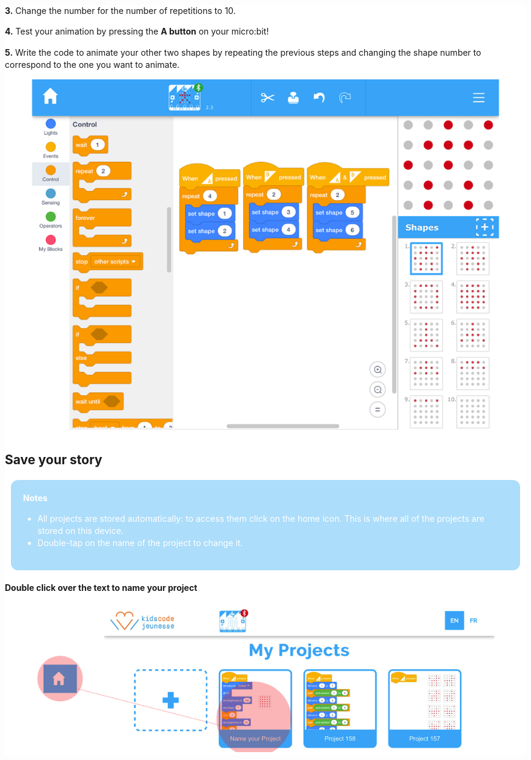 **3.** Change the number for the number of repetitions to 10.

**4.** Test your animation by pressing the **A button** on your micro:bit!

**5.** Write the code to animate your other two shapes by repeating the previous steps and changing the shape number to correspond to the one you want to animate.

<img src="./assets/images/pm-ab1/5.png" width="100%">

## Save your story 

<div style="color:white;font-size:1rem;background-color:#ACDDFA; margin:10px; padding:20px; border-radius:12px">
<strong>Notes</strong>
        <ul>
        <li>All projects are stored automatically: to access them click on the home icon. This is where all of the projects are stored on this device. </li>
	<li>Double-tap on the name of the project to change it.</li>
	</ul>
</div>

#### Double click over the text to name your project
<img src="./assets/images/pm-ab1/6.png" width="100%">